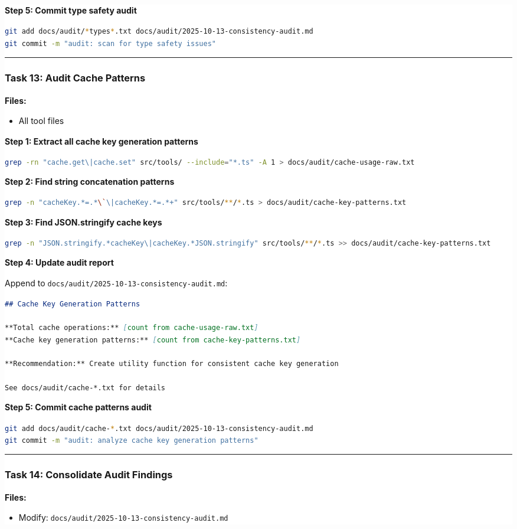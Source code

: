 **Step 5: Commit type safety audit**

```bash
git add docs/audit/*types*.txt docs/audit/2025-10-13-consistency-audit.md
git commit -m "audit: scan for type safety issues"
```

---

### Task 13: Audit Cache Patterns

**Files:**
- All tool files

**Step 1: Extract all cache key generation patterns**

```bash
grep -rn "cache.get\|cache.set" src/tools/ --include="*.ts" -A 1 > docs/audit/cache-usage-raw.txt
```

**Step 2: Find string concatenation patterns**

```bash
grep -n "cacheKey.*=.*\`\|cacheKey.*=.*+" src/tools/**/*.ts > docs/audit/cache-key-patterns.txt
```

**Step 3: Find JSON.stringify cache keys**

```bash
grep -n "JSON.stringify.*cacheKey\|cacheKey.*JSON.stringify" src/tools/**/*.ts >> docs/audit/cache-key-patterns.txt
```

**Step 4: Update audit report**

Append to `docs/audit/2025-10-13-consistency-audit.md`:
```markdown
## Cache Key Generation Patterns

**Total cache operations:** [count from cache-usage-raw.txt]
**Cache key generation patterns:** [count from cache-key-patterns.txt]

**Recommendation:** Create utility function for consistent cache key generation

See docs/audit/cache-*.txt for details
```

**Step 5: Commit cache patterns audit**

```bash
git add docs/audit/cache-*.txt docs/audit/2025-10-13-consistency-audit.md
git commit -m "audit: analyze cache key generation patterns"
```

---

### Task 14: Consolidate Audit Findings

**Files:**
- Modify: `docs/audit/2025-10-13-consistency-audit.md`
